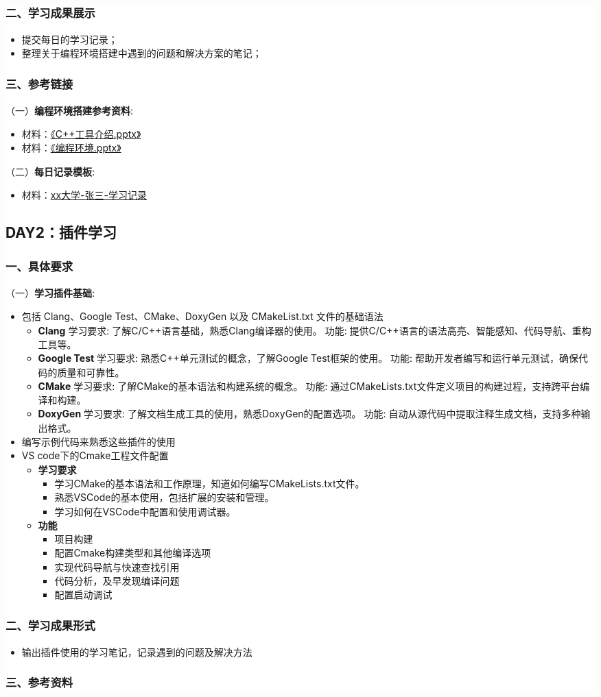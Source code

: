 ### 二、学习成果展示

- 提交每日的学习记录；
- 整理关于编程环境搭建中遇到的问题和解决方案的笔记；

### 三、参考链接

（一）**编程环境搭建参考资料**:

   - 材料：[《C++工具介绍.pptx》](https://gitee.com/oscc-project/iTraining/tree/master/C++/ppt)
   - 材料：[《编程环境.pptx》](https://gitee.com/oscc-project/iTraining/tree/master/C++/ppt)

（二）**每日记录模板**:

   - 材料：[xx大学-张三-学习记录](https://docs.qq.com/sheet/DVWxnZXh4RU1QTnRp)


## DAY2：插件学习

### 一、具体要求

（一）**学习插件基础**:
   - 包括 Clang、Google Test、CMake、DoxyGen 以及 CMakeList.txt 文件的基础语法
        - **Clang**
      学习要求: 了解C/C++语言基础，熟悉Clang编译器的使用。
      功能: 提供C/C++语言的语法高亮、智能感知、代码导航、重构工具等。
     - **Google Test**
      学习要求: 熟悉C++单元测试的概念，了解Google Test框架的使用。
      功能: 帮助开发者编写和运行单元测试，确保代码的质量和可靠性。
     - **CMake**
      学习要求: 了解CMake的基本语法和构建系统的概念。
      功能: 通过CMakeLists.txt文件定义项目的构建过程，支持跨平台编译和构建。
     - **DoxyGen**
      学习要求: 了解文档生成工具的使用，熟悉DoxyGen的配置选项。
      功能: 自动从源代码中提取注释生成文档，支持多种输出格式。
   - 编写示例代码来熟悉这些插件的使用
   - VS code下的Cmake工程文件配置
      - **学习要求**
         - 学习CMake的基本语法和工作原理，知道如何编写CMakeLists.txt文件。
         - 熟悉VSCode的基本使用，包括扩展的安装和管理。
         - 学习如何在VSCode中配置和使用调试器。
      - **功能**
         - 项目构建
         - 配置Cmake构建类型和其他编译选项
         - 实现代码导航与快速查找引用
         - 代码分析，及早发现编译问题
         - 配置启动调试

### 二、学习成果形式

- 输出插件使用的学习笔记，记录遇到的问题及解决方法

### 三、参考资料
